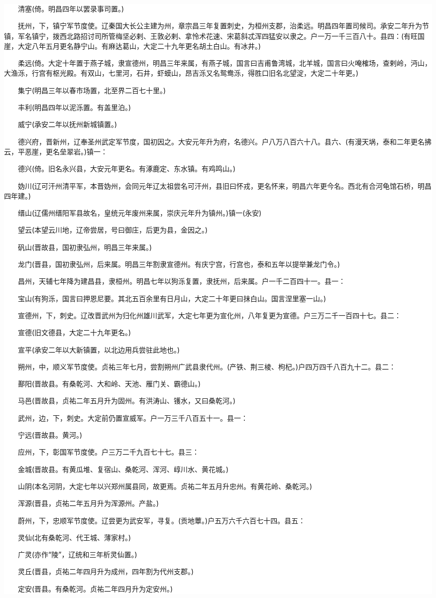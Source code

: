 　　清塞(倚。明昌四年以罢录事司置。)

　　抚州，下，镇宁军节度使。辽秦国大长公主建为州，章宗昌三年复置刺史，为桓州支郡，治柔远。明昌四年置司候司。承安二年升为节镇，军名镇宁，拨西北路招讨司所管梅坚必剌、王敦必剌、拿怜术花速、宋葛斜忒浑四猛安以隶之。户一万一千三百八十。县四：(有旺国崖，大定八年五月更名静宁山。有麻达葛山，大定二十九年更名胡土白山。有冰井。)

　　柔远(倚。大定十年置于燕子城，隶宣德州，明昌三年来属，有燕子城，国言曰吉甫鲁湾城，北羊城，国言曰火唵榷场，查剌岭，沔山，大渔泺，行宫有枢光殿。有双山，七里河，石井，虾蟆山，昂吉泺又名鸳鸯泺，得胜口旧名北望淀，大定二十年更。)

　　集宁(明昌三年以春市场置，北至界二百七十里。)

　　丰利(明昌四年以泥泺置。有盖里泊。)

　　威宁(承安二年以抚州新城镇置。)

　　德兴府，晋新州，辽奉圣州武定军节度，国初因之。大安元年升为府，名德兴。户八万八百六十八。县六、(有漫天埚，泰和二年更名拂云，平恶崖，更名垒翠岩。)镇一：

　　德兴(倚。旧名永兴县，大安元年更名。有涿鹿定、东水镇。有鸡鸣山。)

　　妫川(辽可汗州清平军，本晋妫州，会同元年辽太祖尝名可汗州，县旧曰怀戎，更名怀来，明昌六年更今名。西北有合河龟馆石桥，明昌四年建。)

　　缙山(辽儒州缙阳军县故名，皇统元年废州来属，崇庆元年升为镇州。)镇一(永安)

　　望云(本望云川地，辽帝尝居，号曰御庄，后更为县，金因之。)

　　矾山(晋故县，国初隶弘州，明昌三年来属。)

　　龙门(晋县，国初隶弘州，后来属。明昌三年割隶宣德州。有庆宁宫，行宫也，泰和五年以提举兼龙门令。)

　　昌州，天辅七年降为建昌县，隶桓州。明昌七年以狗泺复置，隶抚州，后来属。户一千二百四十一。县一：

　　宝山(有狗泺，国言曰押恩尼要。其北五百余里有日月山，大定二十年更曰抹白山。国言涅里塞一山。)

　　宣德州，下，刺史。辽改晋武州为归化州雄川武军，大定七年更为宣化州，八年复更为宣德。户三万二千一百四十七。县二：

　　宣德(旧文德县，大定二十九年更名。)

　　宣平(承安二年以大新镇置，以北边用兵尝驻此地也。)

　　朔州，中，顺义军节度使。贞祐三年七月，尝割朔州广武县隶代州。(产铁、荆三棱、枸杞。)户四万四千八百九十二。县二：

　　鄯阳(晋故县。有桑乾河、大和岭、天池、雁门关、霸德山。)

　　马邑(晋故县，贞祐二年五月升为固州。有洪涛山、镬水，又曰桑乾河。)

　　武州，边，下，刺史。大定前仍置宣威军。户一万三千八百五十一。县一：

　　宁远(晋故县。黄河。)

　　应州，下，彰国军节度使。户三万二千九百七十七。县三：

　　金城(晋故县。有黄瓜堆、复宿山、桑乾河、浑河、崞川水、黄花城。)

　　山阴(本名河阴，大定七年以兴郑州属县同，故更焉。贞祐二年五月升忠州。有黄花岭、桑乾河。)

　　浑源(晋县，贞祐二年五月升为浑源州。产盐。)

　　蔚州，下，忠顺军节度使。辽尝更为武安军，寻复。(贡地蕈。)户五万六千六百七十四。县五：

　　灵仙(北有桑乾河、代王城、薄家村。)

　　广灵(亦作“陵”，辽统和三年析灵仙置。)

　　灵丘(晋县，贞祐二年四月升为成州，四年割为代州支郡。)

　　定安(晋县。有桑乾河。贞祐二年四月升为定安州。)

